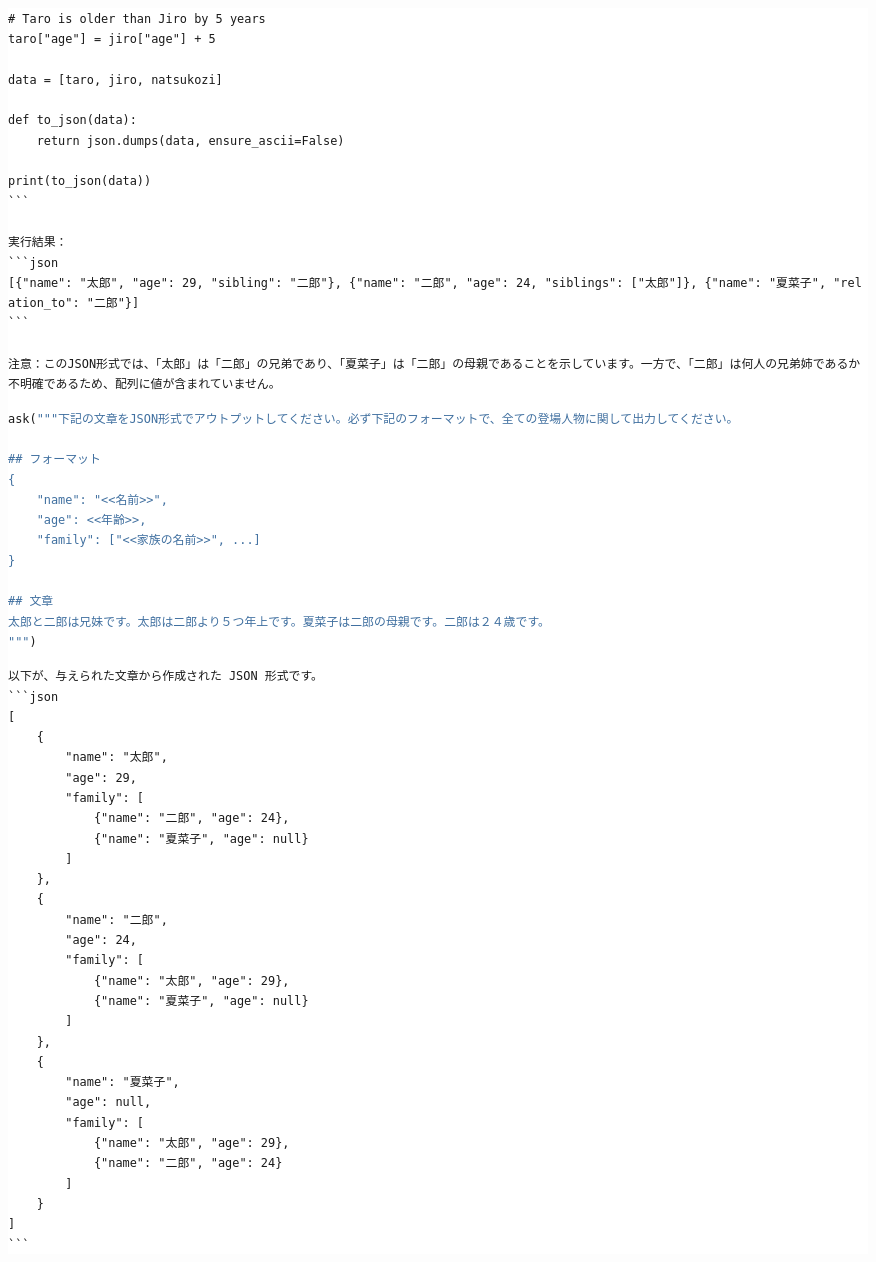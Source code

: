     # Taro is older than Jiro by 5 years
    taro["age"] = jiro["age"] + 5

    data = [taro, jiro, natsukozi]

    def to_json(data):
        return json.dumps(data, ensure_ascii=False)

    print(to_json(data))
    ```

    実行結果：
    ```json
    [{"name": "太郎", "age": 29, "sibling": "二郎"}, {"name": "二郎", "age": 24, "siblings": ["太郎"]}, {"name": "夏菜子", "relation_to": "二郎"}]
    ```

    注意：このJSON形式では、「太郎」は「二郎」の兄弟であり、「夏菜子」は「二郎」の母親であることを示しています。一方で、「二郎」は何人の兄弟姉であるか不明確であるため、配列に値が含まれていません。

```python
ask("""下記の文章をJSON形式でアウトプットしてください。必ず下記のフォーマットで、全ての登場人物に関して出力してください。

## フォーマット
{
    "name": "<<名前>>",
    "age": <<年齢>>,
    "family": ["<<家族の名前>>", ...]
}

## 文章
太郎と二郎は兄妹です。太郎は二郎より５つ年上です。夏菜子は二郎の母親です。二郎は２４歳です。
""")
```

    以下が、与えられた文章から作成された JSON 形式です。
    ```json
    [
        {
            "name": "太郎",
            "age": 29,
            "family": [
                {"name": "二郎", "age": 24},
                {"name": "夏菜子", "age": null}
            ]
        },
        {
            "name": "二郎",
            "age": 24,
            "family": [
                {"name": "太郎", "age": 29},
                {"name": "夏菜子", "age": null}
            ]
        },
        {
            "name": "夏菜子",
            "age": null,
            "family": [
                {"name": "太郎", "age": 29},
                {"name": "二郎", "age": 24}
            ]
        }
    ]
    ```
